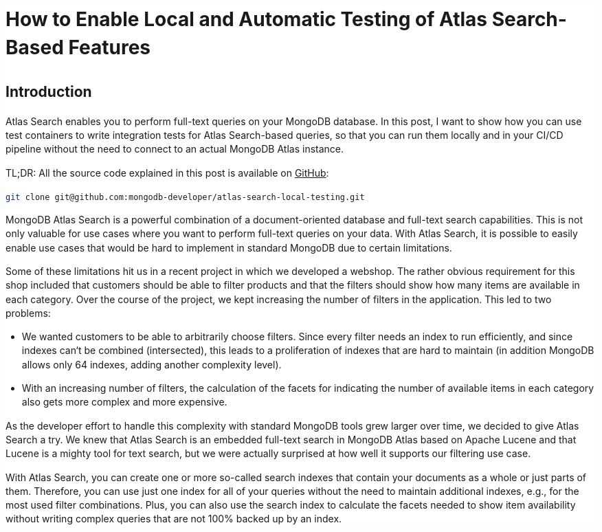 # How to Enable Local and Automatic Testing of Atlas Search-Based Features

## Introduction

Atlas Search enables you to perform full-text queries on your MongoDB database. In this post, I want to show how you can
use test containers to write integration tests for Atlas Search-based queries, so that you can run them locally and in
your CI/CD pipeline without the need to connect to an actual MongoDB Atlas instance.

TL;DR: All the source code explained in this post is available on [GitHub](https://github.com/mongodb-developer/atlas-search-local-testing):

```bash
git clone git@github.com:mongodb-developer/atlas-search-local-testing.git
```

MongoDB Atlas Search is a powerful combination of a document-oriented database and full-text search capabilities. This
is not only valuable for use cases where you want to perform full-text queries on your data. With Atlas Search, it is
possible to easily enable use cases that would be hard to implement in standard MongoDB due to certain limitations.

Some of these limitations hit us in a recent project in which we developed a webshop. The rather obvious requirement
for this shop included that customers should be able to filter products and that the filters should show how many items
are available in each category. Over the course of the project, we kept increasing the number of filters in the
application. This led to two problems:

- We wanted customers to be able to arbitrarily choose filters. Since every filter needs an index to run efficiently,
  and since indexes can‘t be combined (intersected), this leads to a proliferation of indexes that are hard to
  maintain (in addition MongoDB allows only 64 indexes, adding another complexity level).

- With an increasing number of filters, the calculation of the facets for indicating the number of available items in
  each category also gets more complex and more expensive.

As the developer effort to handle this complexity with standard MongoDB tools grew larger over time, we decided to give
Atlas Search a try. We knew that Atlas Search is an embedded full-text search in MongoDB Atlas based on Apache Lucene
and that Lucene is a mighty tool for text search, but we were actually surprised at how well it supports our filtering use
case.

With Atlas Search, you can create one or more so-called search indexes that contain your documents as a whole or just
parts of them. Therefore, you can use just one index for all of your queries without the need to maintain additional
indexes, e.g., for the most used filter combinations. Plus, you can also use the search index to calculate the facets
needed to show item availability without writing complex queries that are not 100% backed up by an index.
